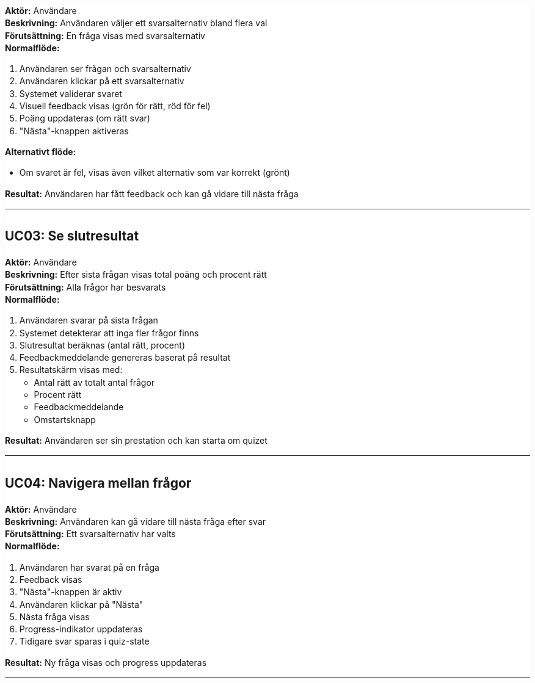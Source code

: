 **Aktör:** Användare  
**Beskrivning:** Användaren väljer ett svarsalternativ bland flera val  
**Förutsättning:** En fråga visas med svarsalternativ  
**Normalflöde:**
1. Användaren ser frågan och svarsalternativ
2. Användaren klickar på ett svarsalternativ
3. Systemet validerar svaret
4. Visuell feedback visas (grön för rätt, röd för fel)
5. Poäng uppdateras (om rätt svar)
6. "Nästa"-knappen aktiveras

**Alternativt flöde:**
- Om svaret är fel, visas även vilket alternativ som var korrekt (grönt)

**Resultat:** Användaren har fått feedback och kan gå vidare till nästa fråga

---

## UC03: Se slutresultat

**Aktör:** Användare  
**Beskrivning:** Efter sista frågan visas total poäng och procent rätt  
**Förutsättning:** Alla frågor har besvarats  
**Normalflöde:**
1. Användaren svarar på sista frågan
2. Systemet detekterar att inga fler frågor finns
3. Slutresultat beräknas (antal rätt, procent)
4. Feedbackmeddelande genereras baserat på resultat
5. Resultatskärm visas med:
   - Antal rätt av totalt antal frågor
   - Procent rätt
   - Feedbackmeddelande
   - Omstartsknapp

**Resultat:** Användaren ser sin prestation och kan starta om quizet

---

## UC04: Navigera mellan frågor

**Aktör:** Användare  
**Beskrivning:** Användaren kan gå vidare till nästa fråga efter svar  
**Förutsättning:** Ett svarsalternativ har valts  
**Normalflöde:**
1. Användaren har svarat på en fråga
2. Feedback visas
3. "Nästa"-knappen är aktiv
4. Användaren klickar på "Nästa"
5. Nästa fråga visas
6. Progress-indikator uppdateras
7. Tidigare svar sparas i quiz-state

**Resultat:** Ny fråga visas och progress uppdateras

---